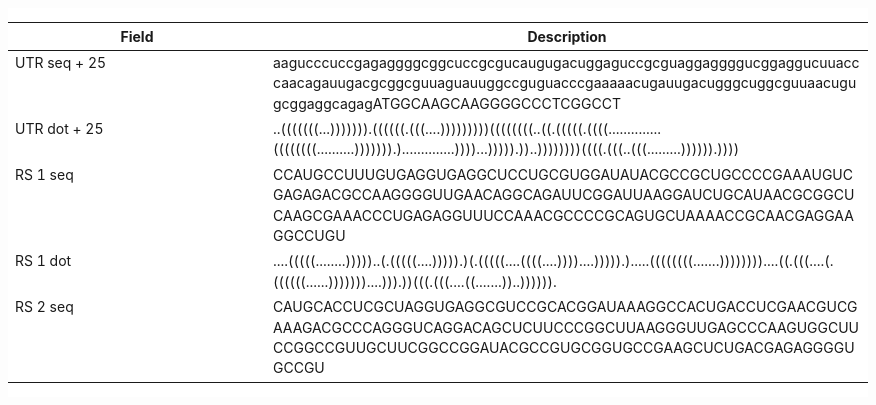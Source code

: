 
<div style="overflow-x:auto;">

<table>
<colgroup>
<col width="30%" />
<col width="70%" />
</colgroup>
<thead>
<tr class="header">
<th>Field</th>
<th>Description</th>
</tr>
</thead>
<tbody>
<tr>
<td markdown="span">UTR seq + 25 </td>
<td markdown="span"> aagucccuccgagaggggcggcuccgcgucaugugacuggaguccgcguaggaggggucggaggucuuacccaacagauugacgcggcguuaguauuggccguguacccgaaaaacugauugacugggcuggcguuaacugugcggaggcagagATGGCAAGCAAGGGGCCCTCGGCCT </td>
</tr>
<tr>
<td markdown="span">UTR dot + 25  </td>
<td markdown="span"> ..(((((((...))))))).((((((.(((....)))))))))((((((((..((.(((((.((((..............((((((((..........))))))).)..............))))...))))).))..))))))))((((.(((..(((.........)))))).))))
</td>
</tr>


<tr>
<td markdown="span">RS 1 seq </td>
<td markdown="span"> CCAUGCCUUUGUGAGGUGAGGCUCCUGCGUGGAUAUACGCCGCUGCCCCGAAAUGUCGAGAGACGCCAAGGGGUUGAACAGGCAGAUUCGGAUUAAGGAUCUGCAUAACGCGGCUCAAGCGAAACCCUGAGAGGUUUCCAAACGCCCCGCAGUGCUAAAACCGCAACGAGGAAGGCCUGU
</td>
</tr>


<tr>
<td markdown="span">RS 1 dot </td>
<td markdown="span"> ....(((((........)))))..(.(((((....))))).)(.(((((....((((....))))....))))).).....((((((((.......))))))))....((.(((....(.((((((......)))))))....))).))(((.(((....((.......))..)))))).
</td>
</tr>


<tr>
<td markdown="span">RS 2 seq </td>
<td markdown="span"> CAUGCACCUCGCUAGGUGAGGCGUCCGCACGGAUAAAGGCCACUGACCUCGAACGUCGAAAGACGCCCAGGGUCAGGACAGCUCUUCCCGGCUUAAGGGUUGAGCCCAAGUGGCUUCCGGCCGUUGCUUCGGCCGGAUACGCCGUGCGGUGCCGAAGCUCUGACGAGAGGGGUGCCGU
</td>
</tr>
